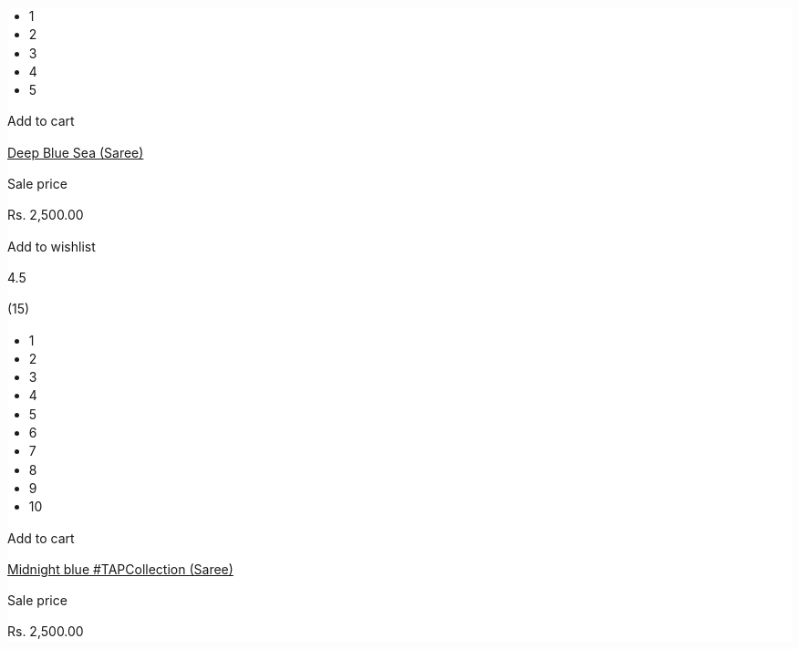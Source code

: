 [](/products/deep-blue-sea)

- 1
- 2
- 3
- 4
- 5

Add to cart

[Deep Blue Sea (Saree)](/products/deep-blue-sea)

Sale price

Rs. 2,500.00

Add to wishlist

4.5

(15)

[](/products/midnight-blue-1)

[](/products/midnight-blue-1)

[](/products/midnight-blue-1)

[](/products/midnight-blue-1)

[](/products/midnight-blue-1)

[](/products/midnight-blue-1)

[](/products/midnight-blue-1)

[](/products/midnight-blue-1)

[](/products/midnight-blue-1)

[](/products/midnight-blue-1)

[](/products/midnight-blue-1)

- 1
- 2
- 3
- 4
- 5
- 6
- 7
- 8
- 9
- 10

Add to cart

[Midnight blue #TAPCollection (Saree)](/products/midnight-blue-1)

Sale price

Rs. 2,500.00
